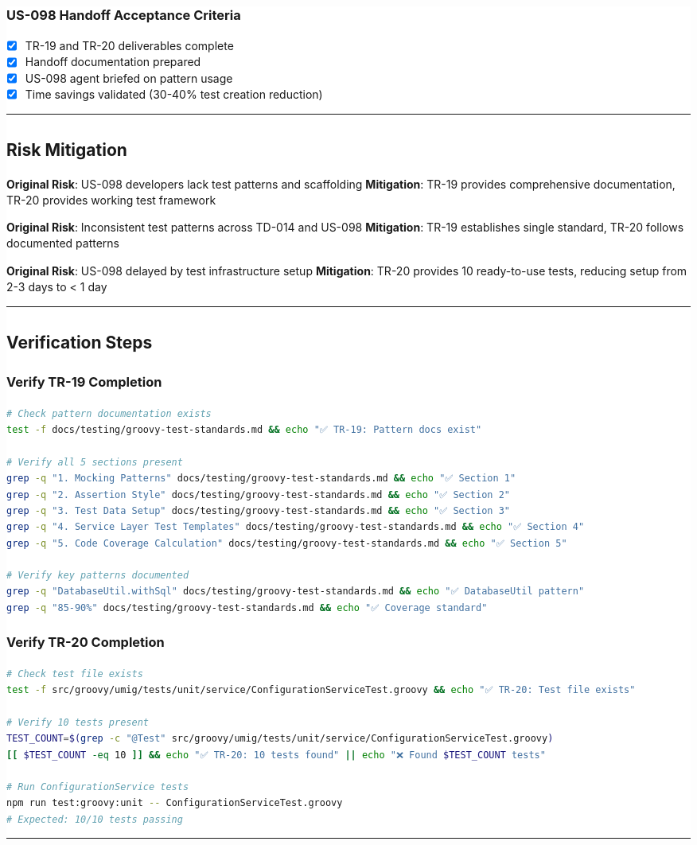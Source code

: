 ### US-098 Handoff Acceptance Criteria

- [x] TR-19 and TR-20 deliverables complete
- [x] Handoff documentation prepared
- [x] US-098 agent briefed on pattern usage
- [x] Time savings validated (30-40% test creation reduction)

---

## Risk Mitigation

**Original Risk**: US-098 developers lack test patterns and scaffolding
**Mitigation**: TR-19 provides comprehensive documentation, TR-20 provides working test framework

**Original Risk**: Inconsistent test patterns across TD-014 and US-098
**Mitigation**: TR-19 establishes single standard, TR-20 follows documented patterns

**Original Risk**: US-098 delayed by test infrastructure setup
**Mitigation**: TR-20 provides 10 ready-to-use tests, reducing setup from 2-3 days to < 1 day

---

## Verification Steps

### Verify TR-19 Completion

```bash
# Check pattern documentation exists
test -f docs/testing/groovy-test-standards.md && echo "✅ TR-19: Pattern docs exist"

# Verify all 5 sections present
grep -q "1. Mocking Patterns" docs/testing/groovy-test-standards.md && echo "✅ Section 1"
grep -q "2. Assertion Style" docs/testing/groovy-test-standards.md && echo "✅ Section 2"
grep -q "3. Test Data Setup" docs/testing/groovy-test-standards.md && echo "✅ Section 3"
grep -q "4. Service Layer Test Templates" docs/testing/groovy-test-standards.md && echo "✅ Section 4"
grep -q "5. Code Coverage Calculation" docs/testing/groovy-test-standards.md && echo "✅ Section 5"

# Verify key patterns documented
grep -q "DatabaseUtil.withSql" docs/testing/groovy-test-standards.md && echo "✅ DatabaseUtil pattern"
grep -q "85-90%" docs/testing/groovy-test-standards.md && echo "✅ Coverage standard"
```

### Verify TR-20 Completion

```bash
# Check test file exists
test -f src/groovy/umig/tests/unit/service/ConfigurationServiceTest.groovy && echo "✅ TR-20: Test file exists"

# Verify 10 tests present
TEST_COUNT=$(grep -c "@Test" src/groovy/umig/tests/unit/service/ConfigurationServiceTest.groovy)
[[ $TEST_COUNT -eq 10 ]] && echo "✅ TR-20: 10 tests found" || echo "❌ Found $TEST_COUNT tests"

# Run ConfigurationService tests
npm run test:groovy:unit -- ConfigurationServiceTest.groovy
# Expected: 10/10 tests passing
```

---